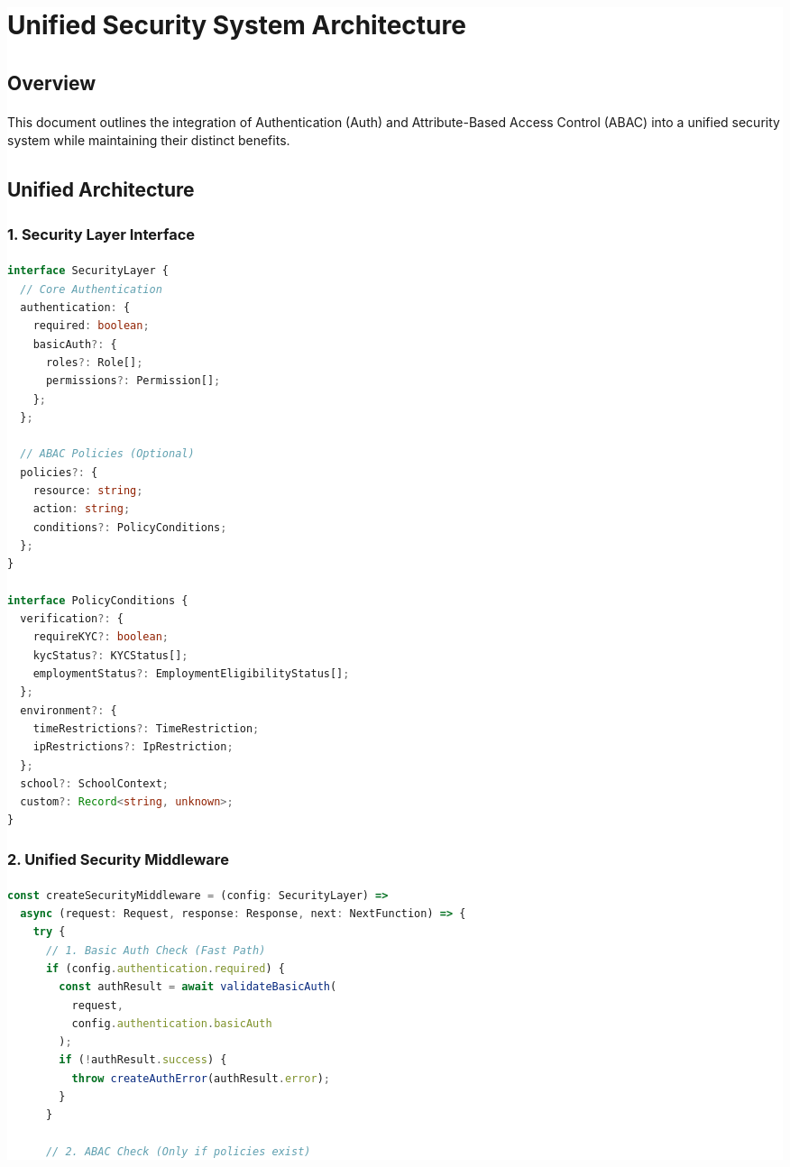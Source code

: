 # Unified Security System Architecture

## Overview

This document outlines the integration of Authentication (Auth) and Attribute-Based Access Control (ABAC) into a unified security system while maintaining their distinct benefits.

## Unified Architecture

### 1. Security Layer Interface
```typescript
interface SecurityLayer {
  // Core Authentication
  authentication: {
    required: boolean;
    basicAuth?: {
      roles?: Role[];
      permissions?: Permission[];
    };
  };

  // ABAC Policies (Optional)
  policies?: {
    resource: string;
    action: string;
    conditions?: PolicyConditions;
  };
}

interface PolicyConditions {
  verification?: {
    requireKYC?: boolean;
    kycStatus?: KYCStatus[];
    employmentStatus?: EmploymentEligibilityStatus[];
  };
  environment?: {
    timeRestrictions?: TimeRestriction;
    ipRestrictions?: IpRestriction;
  };
  school?: SchoolContext;
  custom?: Record<string, unknown>;
}
```

### 2. Unified Security Middleware
```typescript
const createSecurityMiddleware = (config: SecurityLayer) => 
  async (request: Request, response: Response, next: NextFunction) => {
    try {
      // 1. Basic Auth Check (Fast Path)
      if (config.authentication.required) {
        const authResult = await validateBasicAuth(
          request, 
          config.authentication.basicAuth
        );
        if (!authResult.success) {
          throw createAuthError(authResult.error);
        }
      }

      // 2. ABAC Check (Only if policies exist)
```